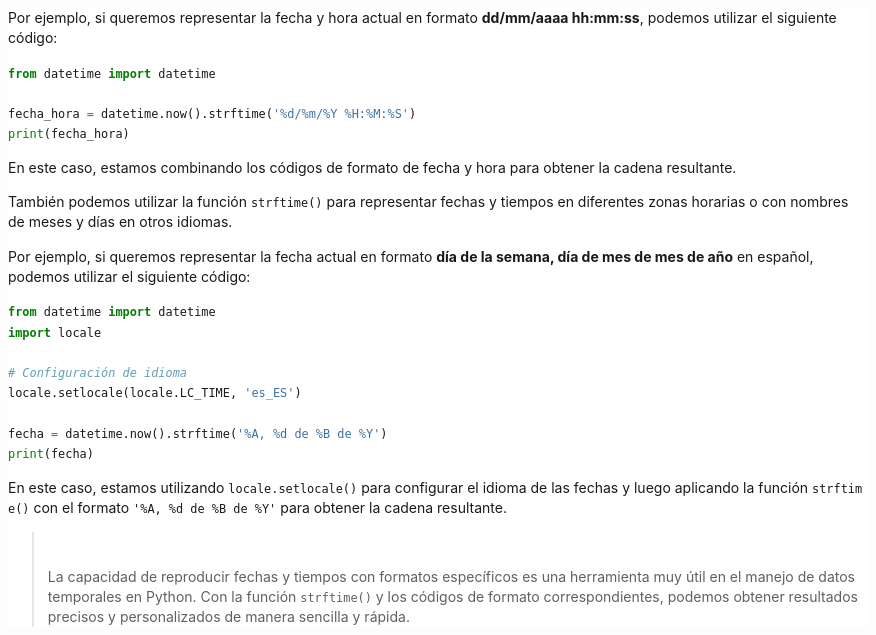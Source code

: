 Por ejemplo, si queremos representar la fecha y hora actual en formato **dd/mm/aaaa hh:mm:ss**, podemos utilizar el siguiente código:

```py
from datetime import datetime

fecha_hora = datetime.now().strftime('%d/%m/%Y %H:%M:%S')
print(fecha_hora)
```

En este caso, estamos combinando los códigos de formato de fecha y hora para obtener la cadena resultante.

También podemos utilizar la función `strftime()` para representar fechas y tiempos en diferentes zonas horarias o con nombres de meses y días en otros idiomas.

Por ejemplo, si queremos representar la fecha actual en formato **día de la semana, día de mes de mes de año** en español, podemos utilizar el siguiente código:

```py
from datetime import datetime
import locale

# Configuración de idioma
locale.setlocale(locale.LC_TIME, 'es_ES')

fecha = datetime.now().strftime('%A, %d de %B de %Y')
print(fecha)
```

En este caso, estamos utilizando `locale.setlocale()` para configurar el idioma de las fechas y luego aplicando la función `strftime()` con el formato `'%A, %d de %B de %Y'` para obtener la cadena resultante.

>  
> 
> La capacidad de reproducir fechas y tiempos con formatos específicos es una herramienta muy útil en el manejo de datos temporales en Python. Con la función `strftime()` y los códigos de formato correspondientes, podemos obtener resultados precisos y personalizados de manera sencilla y rápida.